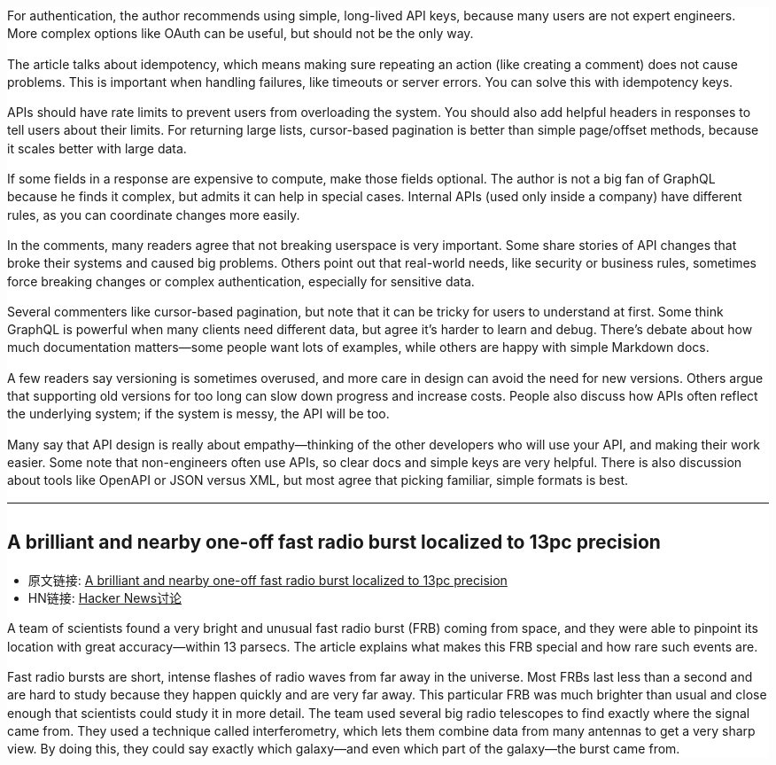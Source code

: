 For authentication, the author recommends using simple, long-lived API keys, because many users are not expert engineers. More complex options like OAuth can be useful, but should not be the only way.

The article talks about idempotency, which means making sure repeating an action (like creating a comment) does not cause problems. This is important when handling failures, like timeouts or server errors. You can solve this with idempotency keys.

APIs should have rate limits to prevent users from overloading the system. You should also add helpful headers in responses to tell users about their limits. For returning large lists, cursor-based pagination is better than simple page/offset methods, because it scales better with large data.

If some fields in a response are expensive to compute, make those fields optional. The author is not a big fan of GraphQL because he finds it complex, but admits it can help in special cases. Internal APIs (used only inside a company) have different rules, as you can coordinate changes more easily.

In the comments, many readers agree that not breaking userspace is very important. Some share stories of API changes that broke their systems and caused big problems. Others point out that real-world needs, like security or business rules, sometimes force breaking changes or complex authentication, especially for sensitive data.

Several commenters like cursor-based pagination, but note that it can be tricky for users to understand at first. Some think GraphQL is powerful when many clients need different data, but agree it’s harder to learn and debug. There’s debate about how much documentation matters—some people want lots of examples, while others are happy with simple Markdown docs.

A few readers say versioning is sometimes overused, and more care in design can avoid the need for new versions. Others argue that supporting old versions for too long can slow down progress and increase costs. People also discuss how APIs often reflect the underlying system; if the system is messy, the API will be too.

Many say that API design is really about empathy—thinking of the other developers who will use your API, and making their work easier. Some note that non-engineers often use APIs, so clear docs and simple keys are very helpful. There is also discussion about tools like OpenAPI or JSON versus XML, but most agree that picking familiar, simple formats is best.

---

## A brilliant and nearby one-off fast radio burst localized to 13pc precision

- 原文链接: [A brilliant and nearby one-off fast radio burst localized to 13pc precision](https://iopscience.iop.org/article/10.3847/2041-8213/adf62f)
- HN链接: [Hacker News讨论](https://news.ycombinator.com/item?id=45006902)

A team of scientists found a very bright and unusual fast radio burst (FRB) coming from space, and they were able to pinpoint its location with great accuracy—within 13 parsecs. The article explains what makes this FRB special and how rare such events are. 

Fast radio bursts are short, intense flashes of radio waves from far away in the universe. Most FRBs last less than a second and are hard to study because they happen quickly and are very far away. This particular FRB was much brighter than usual and close enough that scientists could study it in more detail. The team used several big radio telescopes to find exactly where the signal came from. They used a technique called interferometry, which lets them combine data from many antennas to get a very sharp view. By doing this, they could say exactly which galaxy—and even which part of the galaxy—the burst came from.
